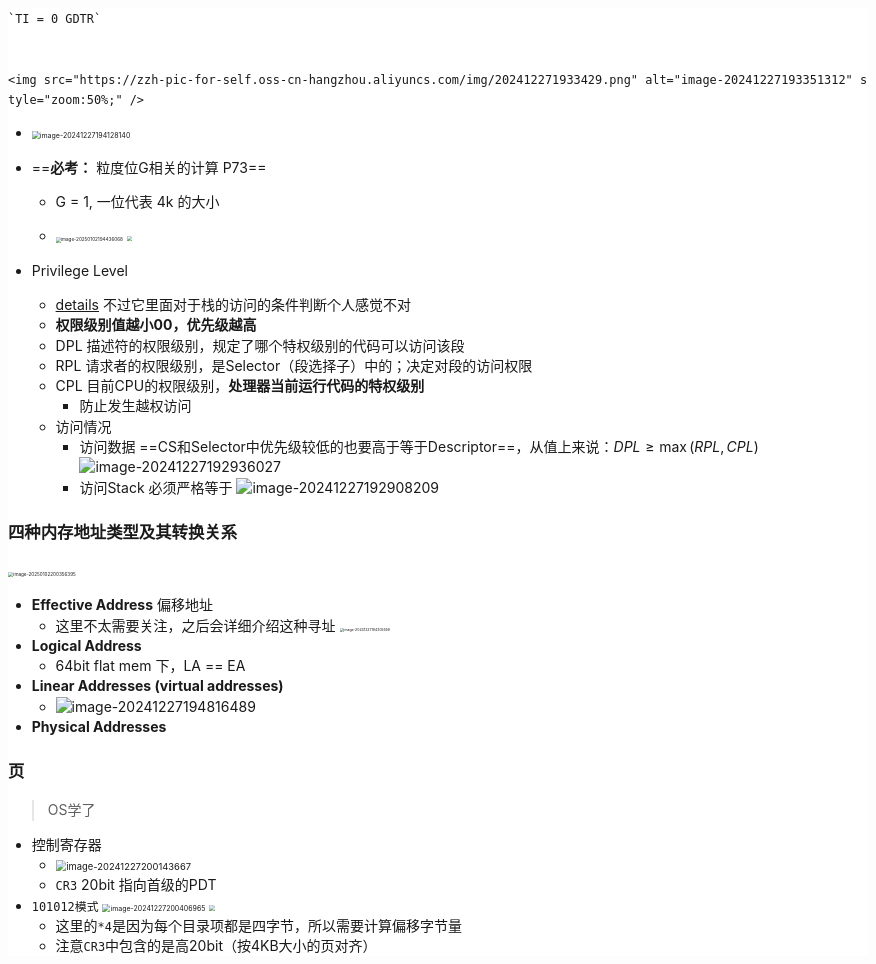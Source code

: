 
  	`TI = 0 GDTR`

  
  	<img src="https://zzh-pic-for-self.oss-cn-hangzhou.aliyuncs.com/img/202412271933429.png" alt="image-20241227193351312" style="zoom:50%;" />
  
- <img src="https://zzh-pic-for-self.oss-cn-hangzhou.aliyuncs.com/img/202412271941265.png" alt="image-20241227194128140" style="zoom:50%;" />
- ==**必考：** 粒度位G相关的计算 P73==
  - G = 1, 一位代表 4k 的大小
  - <img src="https://zzh-pic-for-self.oss-cn-hangzhou.aliyuncs.com/img/202501021944325.png" alt="image-20250102194436068" style="zoom: 33%;" />

  	<img src="https://zzh-pic-for-self.oss-cn-hangzhou.aliyuncs.com/img/202412271743596.png" style="zoom:33%;" />

- Privilege Level
  - [details](https://www.yanfukun.com/read/ospinciple/cpl-dpl-rpl#d940x2) 不过它里面对于栈的访问的条件判断个人感觉不对
  - **权限级别值越小00，优先级越高**
  - DPL 描述符的权限级别，规定了哪个特权级别的代码可以访问该段
  - RPL 请求者的权限级别，是Selector（段选择子）中的；决定对段的访问权限
  - CPL 目前CPU的权限级别，**处理器当前运行代码的特权级别**
    - 防止发生越权访问
  - 访问情况
    - 访问数据 ==CS和Selector中优先级较低的也要高于等于Descriptor==，从值上来说：$DPL\ge\max(RPL,CPL)$
    	![image-20241227192936027](https://zzh-pic-for-self.oss-cn-hangzhou.aliyuncs.com/img/202412271929142.png)
    - 访问Stack 必须严格等于
    	![image-20241227192908209](https://zzh-pic-for-self.oss-cn-hangzhou.aliyuncs.com/img/202412271929340.png)
  

### 四种内存地址类型及其转换关系

<img src="https://zzh-pic-for-self.oss-cn-hangzhou.aliyuncs.com/img/202501022003732.png" alt="image-20250102200356395" style="zoom:33%;" />

- **Effective Address**  偏移地址
	- 这里不太需要关注，之后会详细介绍这种寻址
		<img src="https://zzh-pic-for-self.oss-cn-hangzhou.aliyuncs.com/img/202412271943738.png" alt="image-20241227194305559" style="zoom: 25%;" />
- **Logical Address**
  - 64bit flat mem 下，LA == EA
- **Linear Addresses (virtual addresses)**
  - ![image-20241227194816489](https://zzh-pic-for-self.oss-cn-hangzhou.aliyuncs.com/img/202412271948589.png)
- **Physical Addresses**

### 页

>OS学了

- 控制寄存器
  - <img src="https://zzh-pic-for-self.oss-cn-hangzhou.aliyuncs.com/img/202412272001821.png" alt="image-20241227200143667" style="zoom:67%;" />
  - `CR3` 20bit 指向首级的PDT
- `101012模式`
	<img src="https://zzh-pic-for-self.oss-cn-hangzhou.aliyuncs.com/img/202412272004096.png" alt="image-20241227200406965" style="zoom:50%;" />
	<img src="https://zzh-pic-for-self.oss-cn-hangzhou.aliyuncs.com/img/202501022013243.png" style="zoom:33%;" />
	- 这里的`*4`是因为每个目录项都是四字节，所以需要计算偏移字节量
	- 注意`CR3`中包含的是高20bit（按4KB大小的页对齐）
